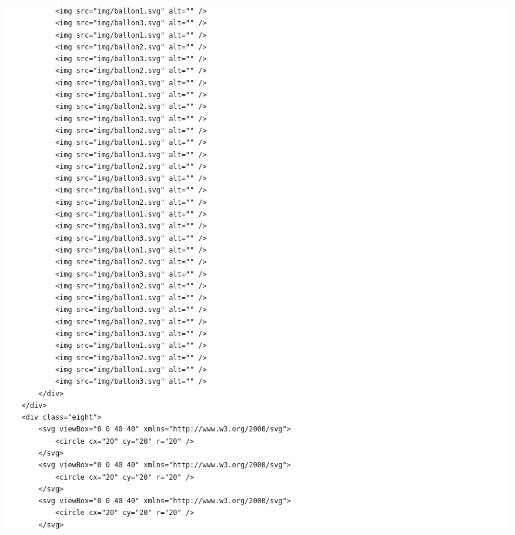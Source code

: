                 <img src="img/ballon1.svg" alt="" />
                <img src="img/ballon3.svg" alt="" />
                <img src="img/ballon1.svg" alt="" />
                <img src="img/ballon2.svg" alt="" />
                <img src="img/ballon3.svg" alt="" />
                <img src="img/ballon2.svg" alt="" />
                <img src="img/ballon3.svg" alt="" />
                <img src="img/ballon1.svg" alt="" />
                <img src="img/ballon2.svg" alt="" />
                <img src="img/ballon3.svg" alt="" />
                <img src="img/ballon2.svg" alt="" />
                <img src="img/ballon1.svg" alt="" />
                <img src="img/ballon3.svg" alt="" />
                <img src="img/ballon2.svg" alt="" />
                <img src="img/ballon3.svg" alt="" />
                <img src="img/ballon1.svg" alt="" />
                <img src="img/ballon2.svg" alt="" />
                <img src="img/ballon1.svg" alt="" />
                <img src="img/ballon3.svg" alt="" />
                <img src="img/ballon3.svg" alt="" />
                <img src="img/ballon1.svg" alt="" />
                <img src="img/ballon2.svg" alt="" />
                <img src="img/ballon3.svg" alt="" />
                <img src="img/ballon2.svg" alt="" />
                <img src="img/ballon1.svg" alt="" />
                <img src="img/ballon3.svg" alt="" />
                <img src="img/ballon2.svg" alt="" />
                <img src="img/ballon3.svg" alt="" />
                <img src="img/ballon1.svg" alt="" />
                <img src="img/ballon2.svg" alt="" />
                <img src="img/ballon1.svg" alt="" />
                <img src="img/ballon3.svg" alt="" />
            </div>
        </div>
        <div class="eight">
            <svg viewBox="0 0 40 40" xmlns="http://www.w3.org/2000/svg">
                <circle cx="20" cy="20" r="20" />
            </svg>
            <svg viewBox="0 0 40 40" xmlns="http://www.w3.org/2000/svg">
                <circle cx="20" cy="20" r="20" />
            </svg>
            <svg viewBox="0 0 40 40" xmlns="http://www.w3.org/2000/svg">
                <circle cx="20" cy="20" r="20" />
            </svg>